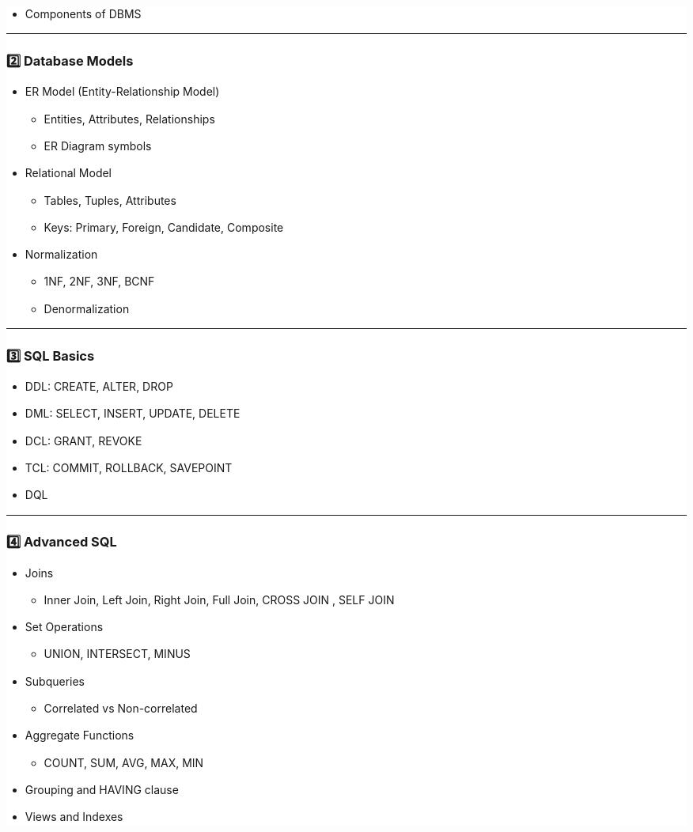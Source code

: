 - Components of DBMS
    

---

### **2️⃣ Database Models**

- ER Model (Entity-Relationship Model)
    
    - Entities, Attributes, Relationships
        
    - ER Diagram symbols
        
- Relational Model
    
    - Tables, Tuples, Attributes
        
    - Keys: Primary, Foreign, Candidate, Composite
        
- Normalization
    
    - 1NF, 2NF, 3NF, BCNF
        
    - Denormalization
        

---

### **3️⃣ SQL Basics**

- DDL: CREATE, ALTER, DROP
    
- DML: SELECT, INSERT, UPDATE, DELETE
    
- DCL: GRANT, REVOKE
    
- TCL: COMMIT, ROLLBACK, SAVEPOINT
- DQL 
    

---

### **4️⃣ Advanced SQL**

- Joins
    
    - Inner Join, Left Join, Right Join, Full Join, CROSS JOIN , SELF JOIN
        
- Set Operations
    
    - UNION, INTERSECT, MINUS
        
- Subqueries
    
    - Correlated vs Non-correlated
        
- Aggregate Functions
    
    - COUNT, SUM, AVG, MAX, MIN
        
- Grouping and HAVING clause
    
- Views and Indexes
    